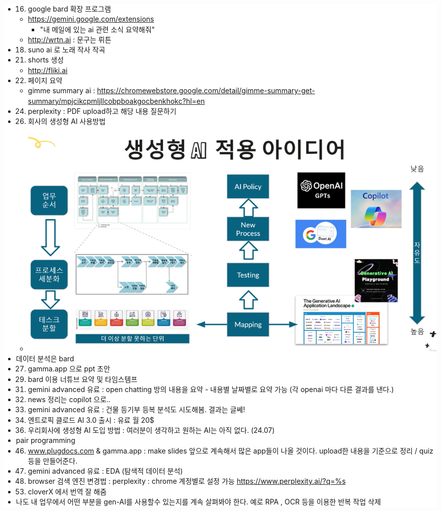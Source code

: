   - 16. google bard 확장 프로그램
    - https://gemini.google.com/extensions
      - "내 메일에 있는 ai 관련 소식 요약해줘"
    - http://wrtn.ai : 문구는 뤼튼
  - 18. suno ai 로 노래 작사 작곡
  - 21. shorts 생성
    - http://fliki.ai
  - 22. 페이지 요약
    - gimme summary ai  : https://chromewebstore.google.com/detail/gimme-summary-get-summary/mpjcikcpmljllcobpboakgocbenkhokc?hl=en
  - 24. perplexity : PDF upload하고 해당 내용 질문하기
  - 26. 회사의 생성형 AI 사용방법
    - ![alt text](image-1.png)
  - 데이터 분석은 bard
  - 27. gamma.app 으로 ppt 초안
  - 29. bard 이용 너튜브 요약 및 타임스템프
  - 31. gemini advanced 유료 : open chatting 방의 내용을 요약 - 내용별 날짜별로 요약 가능 (각 openai 마다 다른 결과를 낸다.)
  - 32. news 정리는 copilot 으로..
  - 33. gemini advanced 유료 : 건물 등기부 등복 분석도 시도해봄. 결과는 글쎄!
  - 34. 엔트로픽 클로드 AI 3.0 출시 :  유료 월 20$
  - 36. 우리회사에 생성형 AI 도입 방법 : 여러분이 생각하고 원하는 AI는 아직 없다. (24.07)
  - pair programming
  - 46. www.plugdocs.com   & gamma.app    :  make slides  앞으로 계속해서 많은 app들이 나올 것이다.  upload한 내용을 기준으로 정리 / quiz 등을 만들어준다.
  - 47. gemini advanced 유료 : EDA (탐색적 데이터 분석)
  - 48. browser 검색 엔진 변경법 : perplexity : chrome 계정별로 설정 가능   https://www.perplexity.ai/?q=%s
  - 53. cloverX 에서 번역 잘 해줌
  - 나도 내 업무에서 어떤 부분을 gen-AI를 사용할수 있는지를 계속 살펴봐야 한다. 예로 RPA , OCR 등을 이용한 반복 작업 삭제